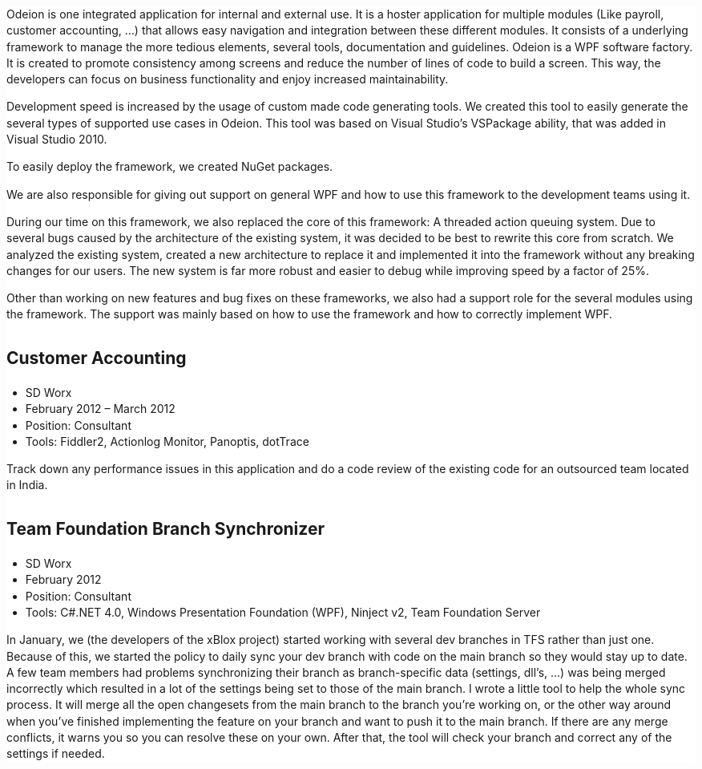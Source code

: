 Odeion is one integrated application for internal and external use. It is a hoster application for multiple modules (Like payroll, customer accounting, …) that allows easy navigation and integration between these different modules. It consists of a underlying framework to manage the more tedious elements, several tools, documentation and guidelines. Odeion is a WPF software factory. It is created to promote consistency among screens and reduce the number of lines of code to build a screen. This way, the developers can focus on business functionality and enjoy increased maintainability.

Development speed is increased by the usage of custom made code generating tools. We created this tool to easily generate the several types of supported use cases in Odeion. This tool was based on Visual Studio’s VSPackage ability, that was added in Visual Studio 2010.

To easily deploy the framework, we created NuGet packages.

We are also responsible for giving out support on general WPF and how to use this framework to the development teams using it.

During our time on this framework, we also replaced the core of this framework: A threaded action queuing system. Due to several bugs caused by the architecture of the existing system, it was decided to be best to rewrite this core from scratch. We analyzed the existing system, created a new architecture to replace it and implemented it into the framework without any breaking changes for our users. The new system is far more robust and easier to debug while improving speed by a factor of 25%.

Other than working on new features and bug fixes on these frameworks, we also had a support role for the several modules using the framework. The support was mainly based on how to use the framework and how to correctly implement WPF.

## Customer Accounting

* SD Worx
* February 2012 – March 2012
* Position: Consultant
* Tools: Fiddler2, Actionlog Monitor, Panoptis, dotTrace

Track down any performance issues in this application and do a code review of the existing code for an outsourced team located in India.

## Team Foundation Branch Synchronizer

* SD Worx
* February 2012
* Position: Consultant
* Tools: C#.NET 4.0, Windows Presentation Foundation (WPF), Ninject v2, Team Foundation Server

In January, we (the developers of the xBlox project) started working with several dev branches in TFS rather than just one. Because of this, we started the policy to daily sync your dev branch with code on the main branch so they would stay up to date. A few team members had problems synchronizing their branch as branch-specific data (settings, dll’s, …) was being merged incorrectly which resulted in a lot of the settings being set to those of the main branch.
I wrote a little tool to help the whole sync process. It will merge all the open changesets from the main branch to the branch you’re working on, or the other way around when you’ve finished implementing the feature on your branch and want to push it to the main branch. If there are any merge conflicts, it warns you so you can resolve these on your own. After that, the tool will check your branch and correct any of the settings if needed.
